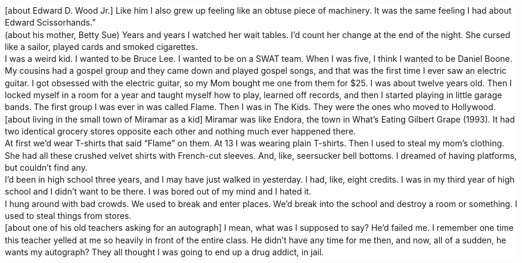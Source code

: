   <div class="soda odd">
    [about Edward D. Wood Jr.] Like him I also grew up feeling like an obtuse piece of machinery. It was the same feeling I had about Edward Scissorhands.&#8221;
  </div>
  
  <div class="soda even">
    (about his mother, Betty Sue) Years and years I watched her wait tables. I&#8217;d count her change at the end of the night. She cursed like a sailor, played cards and smoked cigarettes.
  </div>
  
  <div class="soda odd">
    I was a weird kid. I wanted to be Bruce Lee. I wanted to be on a SWAT team. When I was five, I think I wanted to be Daniel Boone.
  </div>
  
  <div class="soda even">
    My cousins had a gospel group and they came down and played gospel songs, and that was the first time I ever saw an electric guitar. I got obsessed with the electric guitar, so my Mom bought me one from them for $25. I was about twelve years old. Then I locked myself in a room for a year and taught myself how to play, learned off records, and then I started playing in little garage bands. The first group I was ever in was called Flame. Then I was in The Kids. They were the ones who moved to Hollywood.
  </div>
  
  <div class="soda odd">
    [about living in the small town of Miramar as a kid] Miramar was like Endora, the town in What&#8217;s Eating Gilbert Grape (1993). It had two identical grocery stores opposite each other and nothing much ever happened there.
  </div>
  
  <div class="soda even">
    At first we&#8217;d wear T-shirts that said &#8220;Flame&#8221; on them. At 13 I was wearing plain T-shirts. Then I used to steal my mom&#8217;s clothing. She had all these crushed velvet shirts with French-cut sleeves. And, like, seersucker bell bottoms. I dreamed of having platforms, but couldn&#8217;t find any.
  </div>
  
  <div class="soda odd">
    I&#8217;d been in high school three years, and I may have just walked in yesterday. I had, like, eight credits. I was in my third year of high school and I didn&#8217;t want to be there. I was bored out of my mind and I hated it.
  </div>
  
  <div class="soda even">
    I hung around with bad crowds. We used to break and enter places. We&#8217;d break into the school and destroy a room or something. I used to steal things from stores.
  </div>
  
  <div class="soda odd">
    [about one of his old teachers asking for an autograph] I mean, what was I supposed to say? He&#8217;d failed me. I remember one time this teacher yelled at me so heavily in front of the entire class. He didn&#8217;t have any time for me then, and now, all of a sudden, he wants my autograph? They all thought I was going to end up a drug addict, in jail.
  </div>
  
